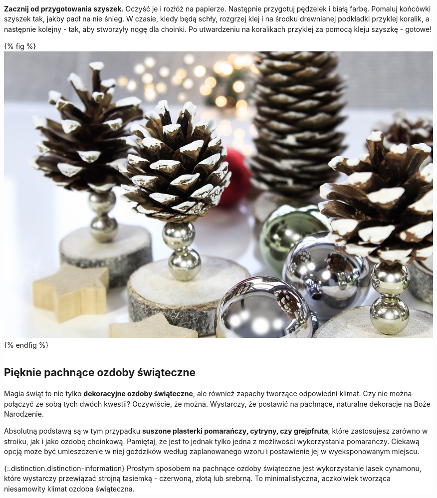 **Zacznij od przygotowania szyszek**. Oczyść je i rozłóż na papierze. Następnie przygotuj pędzelek i białą farbę. Pomaluj końcówki szyszek tak, jakby padł na nie śnieg. W czasie, kiedy będą schły, rozgrzej klej i na środku drewnianej podkładki przyklej koralik, a następnie kolejny - tak, aby stworzyły nogę dla choinki. Po utwardzeniu na koralikach przyklej za pomocą kleju szyszkę - gotowe!

{% fig %}
![Dekoracje bożonarodzeniowe z szyszek](/uploads/ozdoby-bozonarodzeniowe-szyszki-dekoracyjne.jpg "Dekoracje bożonarodzeniowe z szyszek")
{% endfig %}

## Pięknie pachnące ozdoby świąteczne

Magia świąt to nie tylko **dekoracyjne ozdoby świąteczne**, ale również zapachy tworzące odpowiedni klimat. Czy nie można połączyć ze sobą tych dwóch kwestii? Oczywiście, że można. Wystarczy, że postawić na pachnące, naturalne dekoracje na Boże Narodzenie.

Absolutną podstawą są w tym przypadku **suszone plasterki pomarańczy, cytryny, czy grejpfruta**, które zastosujesz zarówno w stroiku, jak i jako ozdobę choinkową. Pamiętaj, że jest to jednak tylko jedna z możliwości wykorzystania pomarańczy. Ciekawą opcją może być umieszczenie w niej goździków według zaplanowanego wzoru i postawienie jej w wyeksponowanym miejscu.

{:.distinction.distinction-information}
Prostym sposobem na pachnące ozdoby świąteczne jest wykorzystanie lasek cynamonu, które wystarczy przewiązać strojną tasiemką - czerwoną, złotą lub srebrną. To minimalistyczna, aczkolwiek tworząca niesamowity klimat ozdoba świąteczna.
